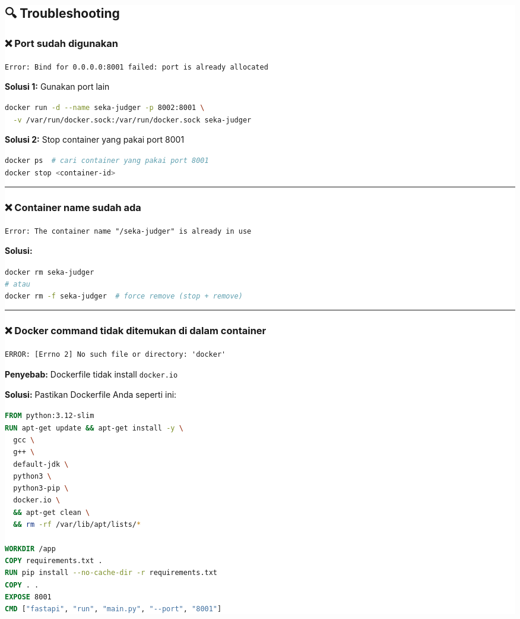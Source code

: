 
## 🔍 Troubleshooting

### ❌ Port sudah digunakan
```
Error: Bind for 0.0.0.0:8001 failed: port is already allocated
```

**Solusi 1:** Gunakan port lain
```bash
docker run -d --name seka-judger -p 8002:8001 \
  -v /var/run/docker.sock:/var/run/docker.sock seka-judger
```

**Solusi 2:** Stop container yang pakai port 8001
```bash
docker ps  # cari container yang pakai port 8001
docker stop <container-id>
```

---

### ❌ Container name sudah ada
```
Error: The container name "/seka-judger" is already in use
```

**Solusi:**
```bash
docker rm seka-judger
# atau
docker rm -f seka-judger  # force remove (stop + remove)
```

---

### ❌ Docker command tidak ditemukan di dalam container
```
ERROR: [Errno 2] No such file or directory: 'docker'
```

**Penyebab:** Dockerfile tidak install `docker.io`

**Solusi:** Pastikan Dockerfile Anda seperti ini:
```dockerfile
FROM python:3.12-slim
RUN apt-get update && apt-get install -y \
  gcc \
  g++ \
  default-jdk \
  python3 \
  python3-pip \
  docker.io \
  && apt-get clean \
  && rm -rf /var/lib/apt/lists/*

WORKDIR /app
COPY requirements.txt .
RUN pip install --no-cache-dir -r requirements.txt
COPY . .
EXPOSE 8001
CMD ["fastapi", "run", "main.py", "--port", "8001"]
```
